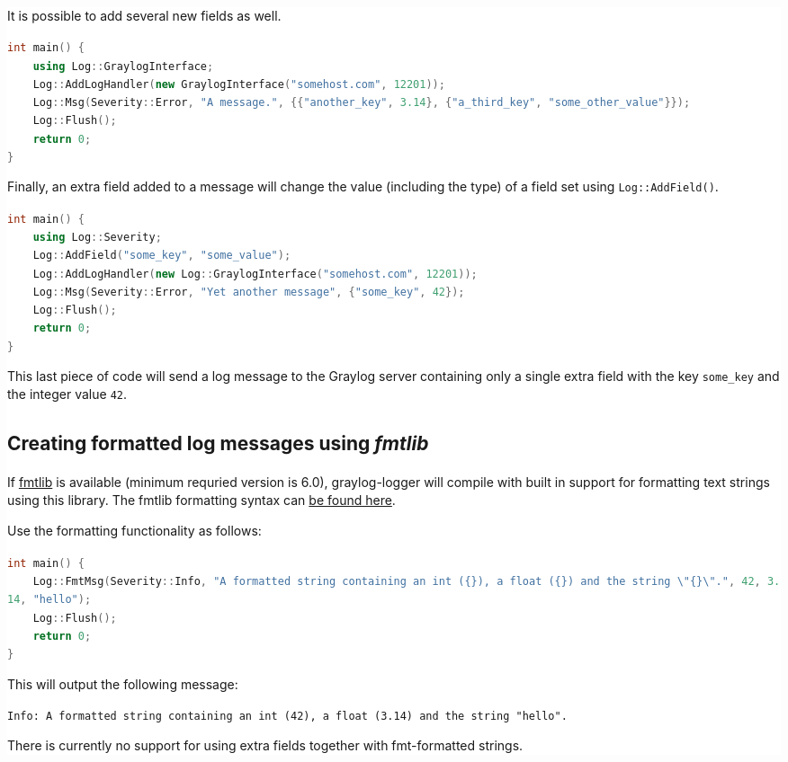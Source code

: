 It is possible to add several new fields as well.

```c++
int main() {
    using Log::GraylogInterface;
    Log::AddLogHandler(new GraylogInterface("somehost.com", 12201));
    Log::Msg(Severity::Error, "A message.", {{"another_key", 3.14}, {"a_third_key", "some_other_value"}});
    Log::Flush();
    return 0;
}
```

Finally, an extra field added to a message will change the value (including the type) of a field set using `Log::AddField()`.

```c++
int main() {
    using Log::Severity;
    Log::AddField("some_key", "some_value");
    Log::AddLogHandler(new Log::GraylogInterface("somehost.com", 12201));
    Log::Msg(Severity::Error, "Yet another message", {"some_key", 42});
    Log::Flush();
    return 0;
}
```

This last piece of code will send a log message to the Graylog server containing only a single extra field with the key `some_key` and the integer value `42`.

## Creating formatted log messages using *fmtlib*

If [fmtlib](https://fmt.dev/latest/index.html) is available (minimum requried version is 6.0), graylog-logger will compile with built in support for formatting text strings using this library. The fmtlib formatting syntax can [be found here](https://fmt.dev/latest/syntax.html).

Use the formatting functionality as follows:

```c++
int main() {
    Log::FmtMsg(Severity::Info, "A formatted string containing an int ({}), a float ({}) and the string \"{}\".", 42, 3.14, "hello");
    Log::Flush();
    return 0;
}
```

This will output the following message:

```
Info: A formatted string containing an int (42), a float (3.14) and the string "hello".
```
There is currently no support for using extra fields together with fmt-formatted strings.
